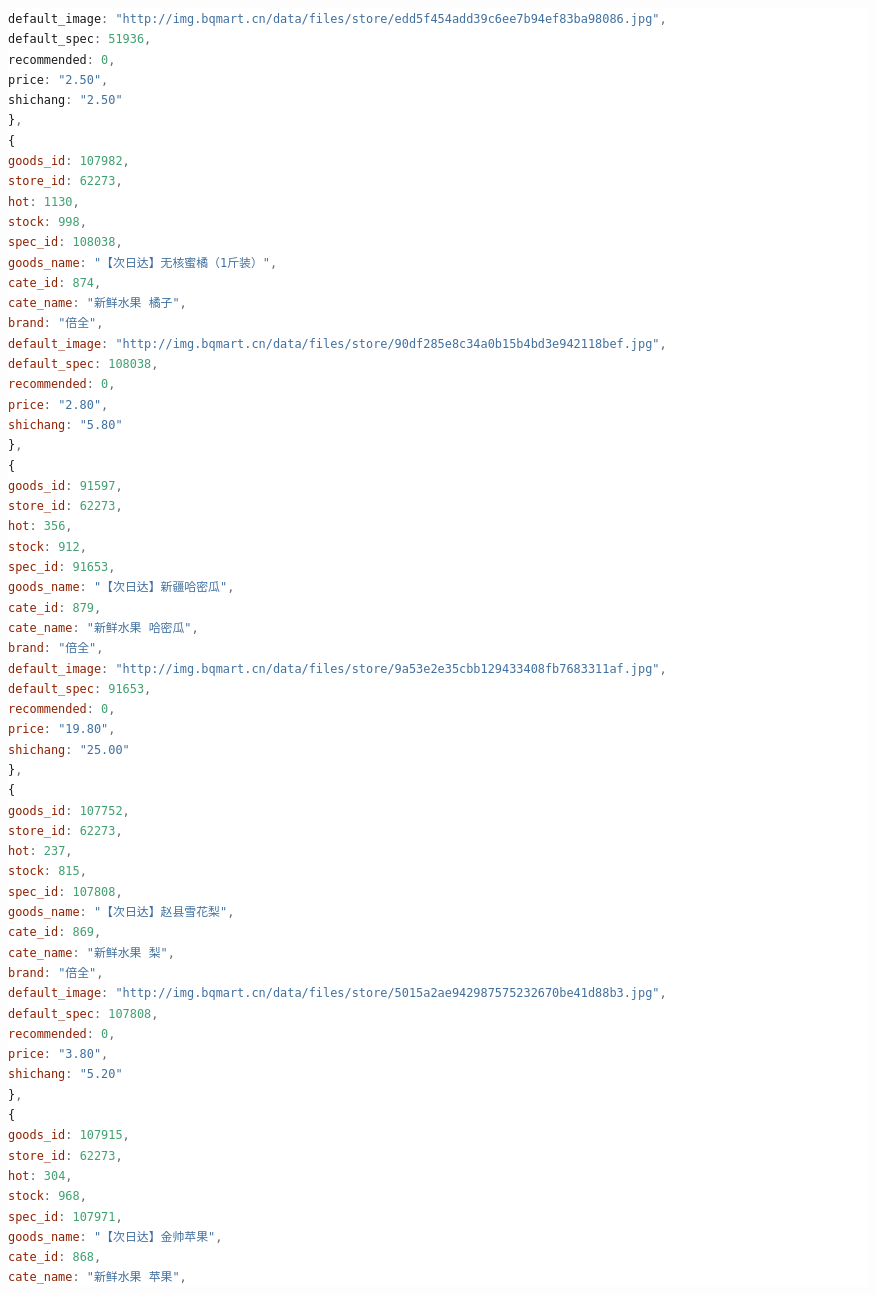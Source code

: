 ```js
default_image: "http://img.bqmart.cn/data/files/store/edd5f454add39c6ee7b94ef83ba98086.jpg",
default_spec: 51936,
recommended: 0,
price: "2.50",
shichang: "2.50"
},
{
goods_id: 107982,
store_id: 62273,
hot: 1130,
stock: 998,
spec_id: 108038,
goods_name: "【次日达】无核蜜橘（1斤装）",
cate_id: 874,
cate_name: "新鲜水果 橘子",
brand: "倍全",
default_image: "http://img.bqmart.cn/data/files/store/90df285e8c34a0b15b4bd3e942118bef.jpg",
default_spec: 108038,
recommended: 0,
price: "2.80",
shichang: "5.80"
},
{
goods_id: 91597,
store_id: 62273,
hot: 356,
stock: 912,
spec_id: 91653,
goods_name: "【次日达】新疆哈密瓜",
cate_id: 879,
cate_name: "新鲜水果 哈密瓜",
brand: "倍全",
default_image: "http://img.bqmart.cn/data/files/store/9a53e2e35cbb129433408fb7683311af.jpg",
default_spec: 91653,
recommended: 0,
price: "19.80",
shichang: "25.00"
},
{
goods_id: 107752,
store_id: 62273,
hot: 237,
stock: 815,
spec_id: 107808,
goods_name: "【次日达】赵县雪花梨",
cate_id: 869,
cate_name: "新鲜水果 梨",
brand: "倍全",
default_image: "http://img.bqmart.cn/data/files/store/5015a2ae942987575232670be41d88b3.jpg",
default_spec: 107808,
recommended: 0,
price: "3.80",
shichang: "5.20"
},
{
goods_id: 107915,
store_id: 62273,
hot: 304,
stock: 968,
spec_id: 107971,
goods_name: "【次日达】金帅苹果",
cate_id: 868,
cate_name: "新鲜水果 苹果",
```